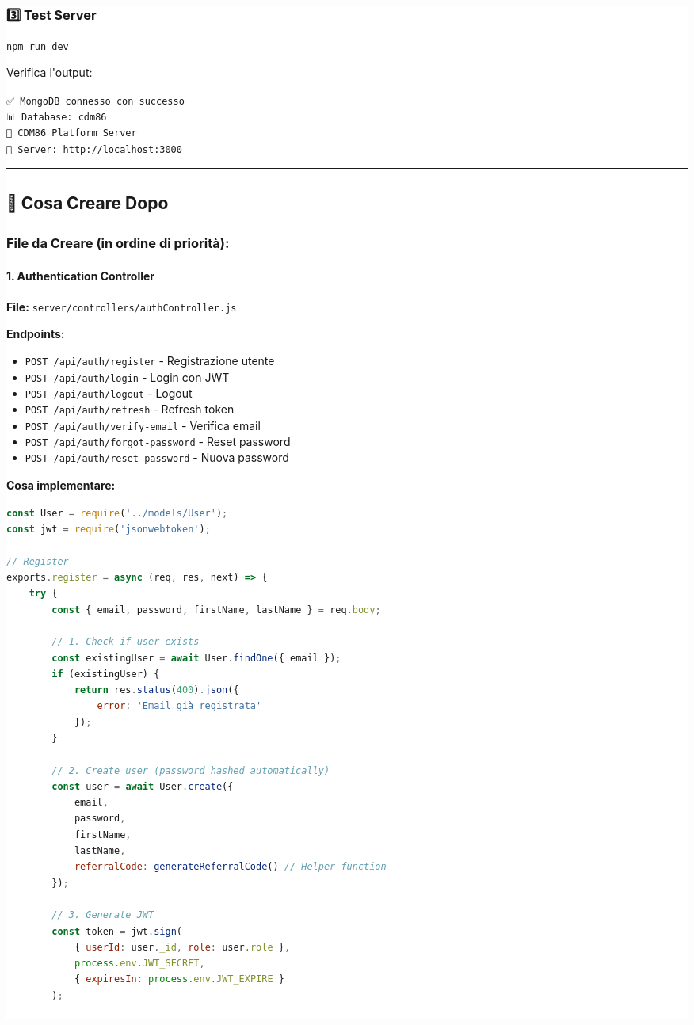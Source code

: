 ### 3️⃣ Test Server
```bash
npm run dev
```

Verifica l'output:
```
✅ MongoDB connesso con successo
📊 Database: cdm86
🚀 CDM86 Platform Server
📡 Server: http://localhost:3000
```

---

## 📝 Cosa Creare Dopo

### File da Creare (in ordine di priorità):

#### 1. Authentication Controller
**File:** `server/controllers/authController.js`

**Endpoints:**
- `POST /api/auth/register` - Registrazione utente
- `POST /api/auth/login` - Login con JWT
- `POST /api/auth/logout` - Logout
- `POST /api/auth/refresh` - Refresh token
- `POST /api/auth/verify-email` - Verifica email
- `POST /api/auth/forgot-password` - Reset password
- `POST /api/auth/reset-password` - Nuova password

**Cosa implementare:**
```javascript
const User = require('../models/User');
const jwt = require('jsonwebtoken');

// Register
exports.register = async (req, res, next) => {
    try {
        const { email, password, firstName, lastName } = req.body;
        
        // 1. Check if user exists
        const existingUser = await User.findOne({ email });
        if (existingUser) {
            return res.status(400).json({ 
                error: 'Email già registrata' 
            });
        }
        
        // 2. Create user (password hashed automatically)
        const user = await User.create({
            email,
            password,
            firstName,
            lastName,
            referralCode: generateReferralCode() // Helper function
        });
        
        // 3. Generate JWT
        const token = jwt.sign(
            { userId: user._id, role: user.role },
            process.env.JWT_SECRET,
            { expiresIn: process.env.JWT_EXPIRE }
        );
        
```